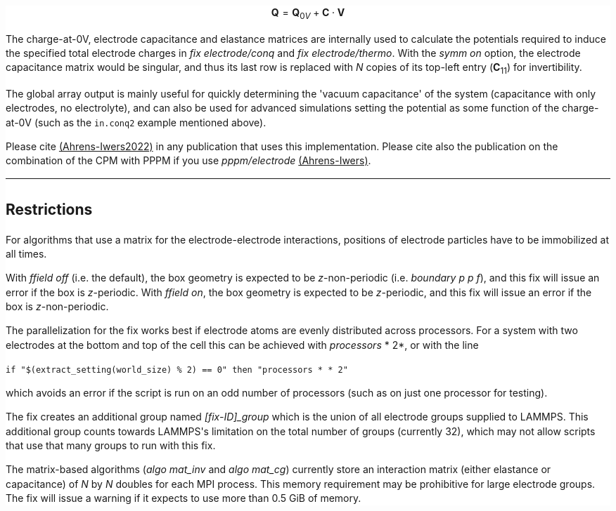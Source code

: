 $$\mathbf{Q} = \mathbf{Q}_{0V} + \mathbf{C} \cdot \mathbf{V}$$

The charge-at-0V, electrode capacitance and elastance matrices are
internally used to calculate the potentials required to induce the
specified total electrode charges in *fix electrode/conq* and *fix
electrode/thermo*. With the *symm on* option, the electrode capacitance
matrix would be singular, and thus its last row is replaced with *N*
copies of its top-left entry ($\mathbf{C}_{11}$) for invertibility.

The global array output is mainly useful for quickly determining the
\'vacuum capacitance\' of the system (capacitance with only electrodes,
no electrolyte), and can also be used for advanced simulations setting
the potential as some function of the charge-at-0V (such as the
`in.conq2` example mentioned above).

Please cite [(Ahrens-Iwers2022)](Ahrens-Iwers2) in any publication that
uses this implementation. Please cite also the publication on the
combination of the CPM with PPPM if you use *pppm/electrode*
[(Ahrens-Iwers)](Ahrens-Iwers).

------------------------------------------------------------------------

## Restrictions

For algorithms that use a matrix for the electrode-electrode
interactions, positions of electrode particles have to be immobilized at
all times.

With *ffield off* (i.e. the default), the box geometry is expected to be
*z*-non-periodic (i.e. *boundary p p f*), and this fix will issue an
error if the box is *z*-periodic. With *ffield on*, the box geometry is
expected to be *z*-periodic, and this fix will issue an error if the box
is *z*-non-periodic.

The parallelization for the fix works best if electrode atoms are evenly
distributed across processors. For a system with two electrodes at the
bottom and top of the cell this can be achieved with *processors* \*
2\*, or with the line

``` LAMMPS
if "$(extract_setting(world_size) % 2) == 0" then "processors * * 2"
```

which avoids an error if the script is run on an odd number of
processors (such as on just one processor for testing).

The fix creates an additional group named *\[fix-ID\]\_group* which is
the union of all electrode groups supplied to LAMMPS. This additional
group counts towards LAMMPS\'s limitation on the total number of groups
(currently 32), which may not allow scripts that use that many groups to
run with this fix.

The matrix-based algorithms (*algo mat_inv* and *algo mat_cg*) currently
store an interaction matrix (either elastance or capacitance) of *N* by
*N* doubles for each MPI process. This memory requirement may be
prohibitive for large electrode groups. The fix will issue a warning if
it expects to use more than 0.5 GiB of memory.
